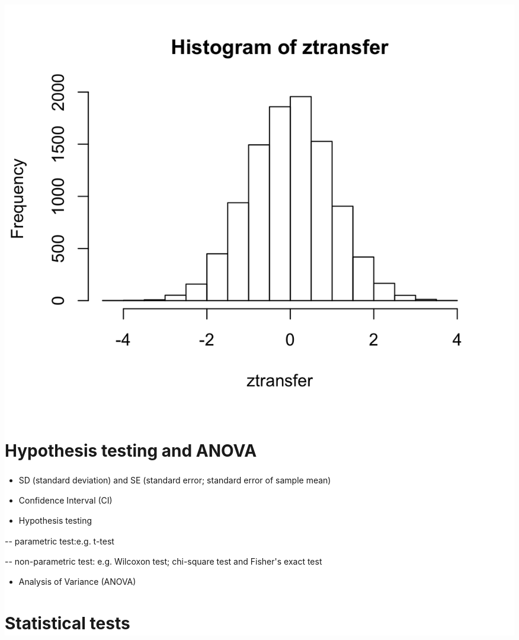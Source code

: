 ![plot of chunk unnamed-chunk-42](CBW_StatisticsInR_course-figure/unnamed-chunk-42-1.png)


Hypothesis testing and ANOVA
========================================================

- SD (standard deviation) and SE (standard error; standard error of sample mean)

- Confidence Interval (CI)

- Hypothesis testing

 -- parametric test:e.g. t-test

 -- non-parametric test: e.g. Wilcoxon test; chi-square test and Fisher's exact test

- Analysis of Variance (ANOVA)


Statistical tests
========================================================
